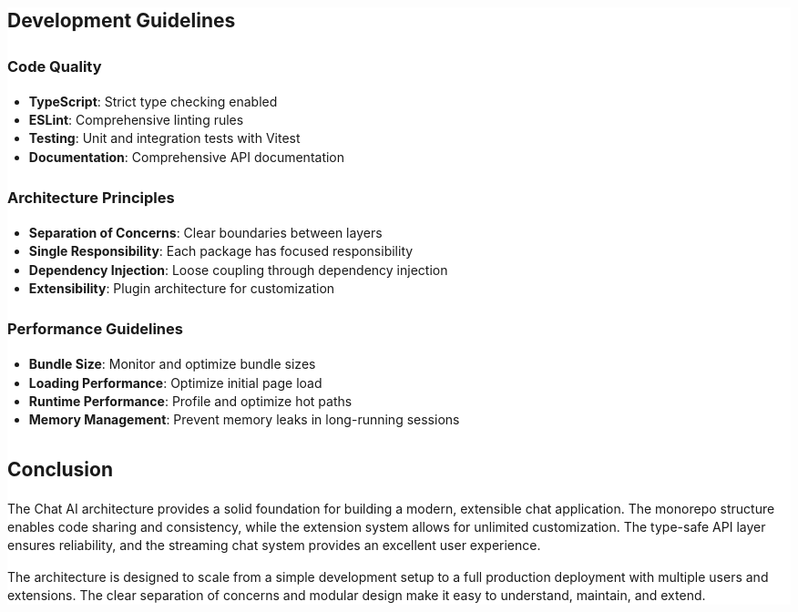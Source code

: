 ## Development Guidelines

### Code Quality

- **TypeScript**: Strict type checking enabled
- **ESLint**: Comprehensive linting rules
- **Testing**: Unit and integration tests with Vitest
- **Documentation**: Comprehensive API documentation

### Architecture Principles

- **Separation of Concerns**: Clear boundaries between layers
- **Single Responsibility**: Each package has focused responsibility
- **Dependency Injection**: Loose coupling through dependency injection
- **Extensibility**: Plugin architecture for customization

### Performance Guidelines

- **Bundle Size**: Monitor and optimize bundle sizes
- **Loading Performance**: Optimize initial page load
- **Runtime Performance**: Profile and optimize hot paths
- **Memory Management**: Prevent memory leaks in long-running sessions

## Conclusion

The Chat AI architecture provides a solid foundation for building a modern, extensible chat application. The monorepo structure enables code sharing and consistency, while the extension system allows for unlimited customization. The type-safe API layer ensures reliability, and the streaming chat system provides an excellent user experience.

The architecture is designed to scale from a simple development setup to a full production deployment with multiple users and extensions. The clear separation of concerns and modular design make it easy to understand, maintain, and extend.